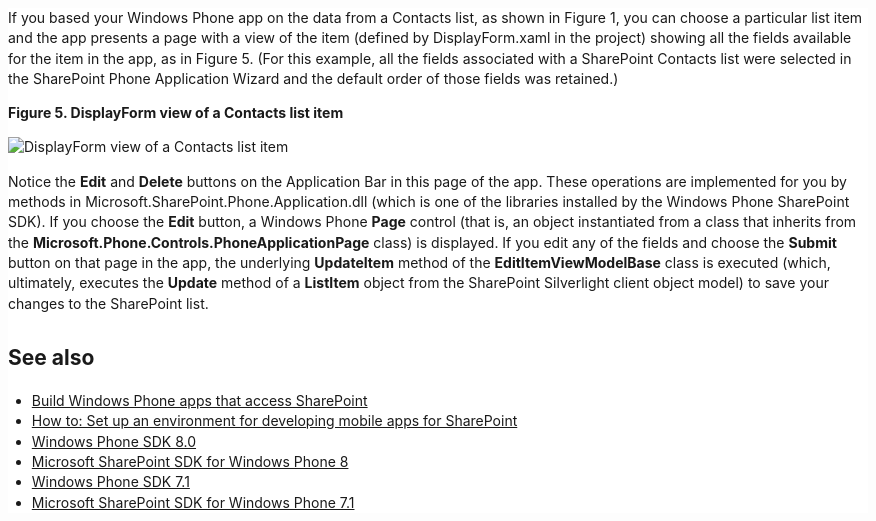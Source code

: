 If you based your Windows Phone app on the data from a Contacts list, as shown in Figure 1, you can choose a particular list item and the app presents a page with a view of the item (defined by DisplayForm.xaml in the project) showing all the fields available for the item in the app, as in Figure 5. (For this example, all the fields associated with a SharePoint Contacts list were selected in the SharePoint Phone Application Wizard and the default order of those fields was retained.)

**Figure 5. DisplayForm view of a Contacts list item**

![DisplayForm view of a Contacts list item](../images/e2cf6848-bd29-416b-b397-a1d670bd2910.gif)

Notice the **Edit** and **Delete** buttons on the Application Bar in this page of the app. These operations are implemented for you by methods in Microsoft.SharePoint.Phone.Application.dll (which is one of the libraries installed by the Windows Phone SharePoint SDK). If you choose the **Edit** button, a Windows Phone **Page** control (that is, an object instantiated from a class that inherits from the **Microsoft.Phone.Controls.PhoneApplicationPage** class) is displayed. If you edit any of the fields and choose the **Submit** button on that page in the app, the underlying **UpdateItem** method of the **EditItemViewModelBase** class is executed (which, ultimately, executes the **Update** method of a **ListItem** object from the SharePoint Silverlight client object model) to save your changes to the SharePoint list.

## See also

- [Build Windows Phone apps that access SharePoint](build-windows-phone-apps-that-access-sharepoint.md)
- [How to: Set up an environment for developing mobile apps for SharePoint](how-to-set-up-an-environment-for-developing-mobile-apps-for-sharepoint.md)
- [Windows Phone SDK 8.0](https://www.microsoft.com/download/details.aspx?id=35471)
- [Microsoft SharePoint SDK for Windows Phone 8](https://www.microsoft.com/download/details.aspx?id=36818)
- [Windows Phone SDK 7.1](https://www.microsoft.com/download/details.aspx?id=29233)
- [Microsoft SharePoint SDK for Windows Phone 7.1](https://www.microsoft.com/download/details.aspx?id=30476)
